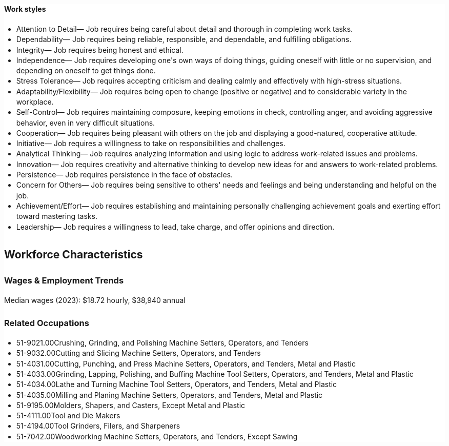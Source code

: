 #### Work styles
- Attention to Detail— Job requires being careful about detail and thorough in completing work tasks.
- Dependability— Job requires being reliable, responsible, and dependable, and fulfilling obligations.
- Integrity— Job requires being honest and ethical.
- Independence— Job requires developing one's own ways of doing things, guiding oneself with little or no supervision, and depending on oneself to get things done.
- Stress Tolerance— Job requires accepting criticism and dealing calmly and effectively with high-stress situations.
- Adaptability/Flexibility— Job requires being open to change (positive or negative) and to considerable variety in the workplace.
- Self-Control— Job requires maintaining composure, keeping emotions in check, controlling anger, and avoiding aggressive behavior, even in very difficult situations.
- Cooperation— Job requires being pleasant with others on the job and displaying a good-natured, cooperative attitude.
- Initiative— Job requires a willingness to take on responsibilities and challenges.
- Analytical Thinking— Job requires analyzing information and using logic to address work-related issues and problems.
- Innovation— Job requires creativity and alternative thinking to develop new ideas for and answers to work-related problems.
- Persistence— Job requires persistence in the face of obstacles.
- Concern for Others— Job requires being sensitive to others' needs and feelings and being understanding and helpful on the job.
- Achievement/Effort— Job requires establishing and maintaining personally challenging achievement goals and exerting effort toward mastering tasks.
- Leadership— Job requires a willingness to lead, take charge, and offer opinions and direction.

## Workforce Characteristics
### Wages & Employment Trends
Median wages (2023): $18.72 hourly, $38,940 annual

### Related Occupations
- 51-9021.00Crushing, Grinding, and Polishing Machine Setters, Operators, and Tenders
- 51-9032.00Cutting and Slicing Machine Setters, Operators, and Tenders
- 51-4031.00Cutting, Punching, and Press Machine Setters, Operators, and Tenders, Metal and Plastic
- 51-4033.00Grinding, Lapping, Polishing, and Buffing Machine Tool Setters, Operators, and Tenders, Metal and Plastic
- 51-4034.00Lathe and Turning Machine Tool Setters, Operators, and Tenders, Metal and Plastic
- 51-4035.00Milling and Planing Machine Setters, Operators, and Tenders, Metal and Plastic
- 51-9195.00Molders, Shapers, and Casters, Except Metal and Plastic
- 51-4111.00Tool and Die Makers
- 51-4194.00Tool Grinders, Filers, and Sharpeners
- 51-7042.00Woodworking Machine Setters, Operators, and Tenders, Except Sawing